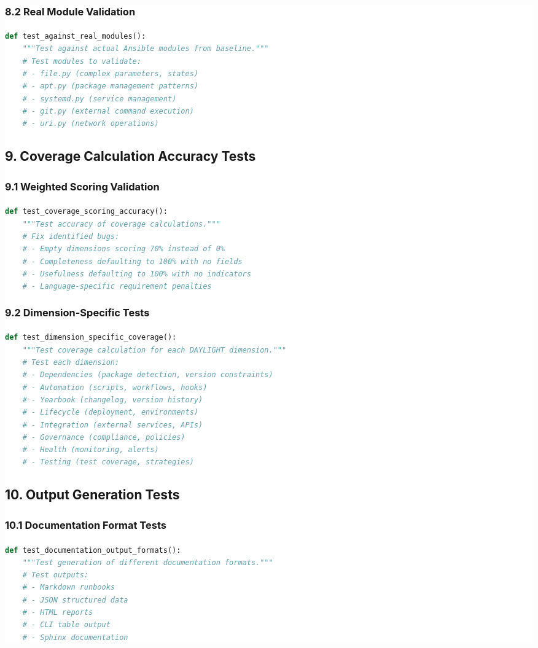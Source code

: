 ### 8.2 Real Module Validation
```python
def test_against_real_modules():
    """Test against actual Ansible modules from baseline."""
    # Test modules to validate:
    # - file.py (complex parameters, states)
    # - apt.py (package management patterns)
    # - systemd.py (service management)
    # - git.py (external command execution)
    # - uri.py (network operations)
```

## 9. Coverage Calculation Accuracy Tests

### 9.1 Weighted Scoring Validation
```python
def test_coverage_scoring_accuracy():
    """Test accuracy of coverage calculations."""
    # Fix identified bugs:
    # - Empty dimensions scoring 70% instead of 0%
    # - Completeness defaulting to 100% with no fields
    # - Usefulness defaulting to 100% with no indicators
    # - Language-specific requirement penalties
```

### 9.2 Dimension-Specific Tests
```python
def test_dimension_specific_coverage():
    """Test coverage calculation for each DAYLIGHT dimension."""
    # Test each dimension:
    # - Dependencies (package detection, version constraints)
    # - Automation (scripts, workflows, hooks)
    # - Yearbook (changelog, version history)
    # - Lifecycle (deployment, environments)
    # - Integration (external services, APIs)
    # - Governance (compliance, policies)
    # - Health (monitoring, alerts)
    # - Testing (test coverage, strategies)
```

## 10. Output Generation Tests

### 10.1 Documentation Format Tests
```python
def test_documentation_output_formats():
    """Test generation of different documentation formats."""
    # Test outputs:
    # - Markdown runbooks
    # - JSON structured data
    # - HTML reports
    # - CLI table output
    # - Sphinx documentation
```
